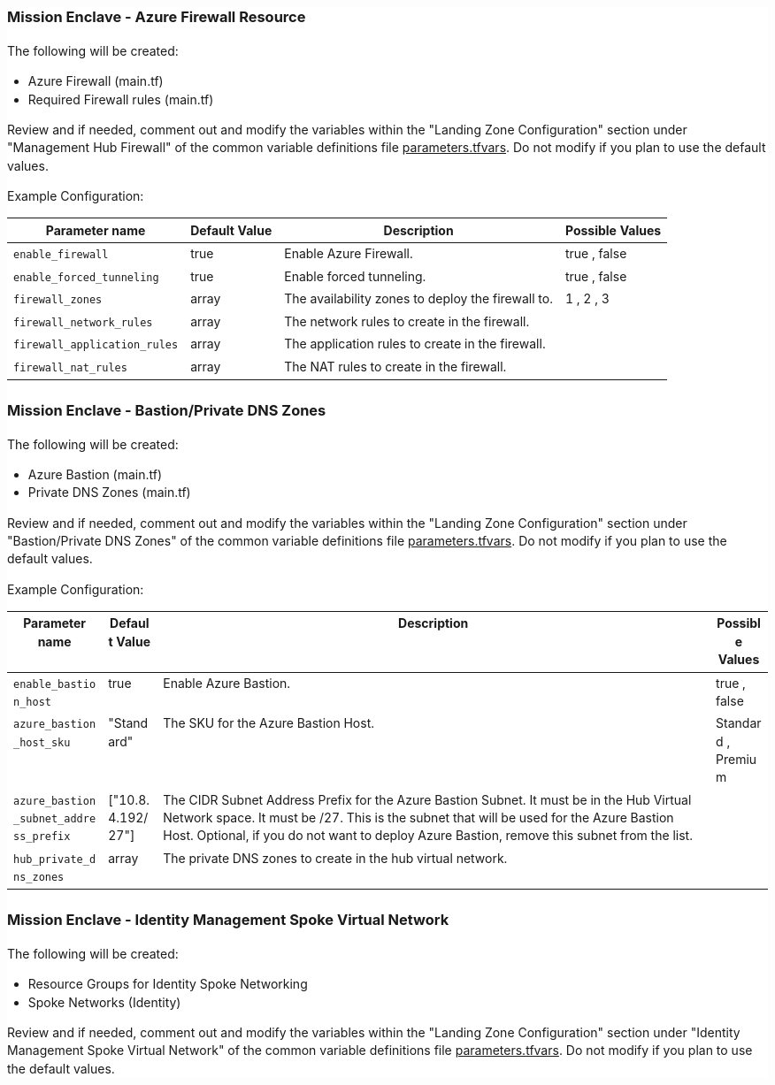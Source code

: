 ### Mission Enclave - Azure Firewall Resource

The following will be created:

- Azure Firewall (main.tf)
- Required Firewall rules (main.tf)

Review and if needed, comment out and modify the variables within the "Landing Zone Configuration" section under "Management Hub Firewall" of the common variable definitions file [parameters.tfvars](https://github.com/AzureNoOps/ref-scca-enclave-landing-zone-starter/infrastructure/terraform/tfvars/parameters.tfvars). Do not modify if you plan to use the default values.

Example Configuration:

Parameter name | Default Value | Description | Possible Values
-------------- | ------------- | ----------- | ---------------
`enable_firewall` | true | Enable Azure Firewall.  |  true , false
`enable_forced_tunneling` | true | Enable forced tunneling.  |  true , false
`firewall_zones` | array | The availability zones to deploy the firewall to. |  1 , 2 , 3
`firewall_network_rules` | array | The network rules to create in the firewall. | 
`firewall_application_rules` | array | The application rules to create in the firewall. | 
`firewall_nat_rules` | array | The NAT rules to create in the firewall. | 

### Mission Enclave - Bastion/Private DNS Zones

The following will be created:

- Azure Bastion (main.tf)
- Private DNS Zones (main.tf)

Review and if needed, comment out and modify the variables within the "Landing Zone Configuration" section under "Bastion/Private DNS Zones" of the common variable definitions file [parameters.tfvars](https://github.com/AzureNoOps/ref-scca-enclave-landing-zone-starter/infrastructure/terraform/tfvars/parameters.tfvars). Do not modify if you plan to use the default values.

Example Configuration:

Parameter name | Default Value | Description | Possible Values
-------------- | ------------- | ----------- | ---------------
`enable_bastion_host` | true | Enable Azure Bastion.  |  true , false
`azure_bastion_host_sku` | "Standard" | The SKU for the Azure Bastion Host. |  Standard , Premium
`azure_bastion_subnet_address_prefix` | ["10.8.4.192/27"] | The CIDR Subnet Address Prefix for the Azure Bastion Subnet. It must be in the Hub Virtual Network space. It must be /27. This is the subnet that will be used for the Azure Bastion Host. Optional, if you do not want to deploy Azure Bastion, remove this subnet from the list. |
`hub_private_dns_zones` | array | The private DNS zones to create in the hub virtual network. |

### Mission Enclave - Identity Management Spoke Virtual Network

The following will be created:

- Resource Groups for Identity Spoke Networking
- Spoke Networks (Identity)

Review and if needed, comment out and modify the variables within the "Landing Zone Configuration" section under "Identity Management Spoke Virtual Network" of the common variable definitions file [parameters.tfvars](https://github.com/AzureNoOps/ref-scca-enclave-landing-zone-starter/infrastructure/terraform/tfvars/parameters.tfvars). Do not modify if you plan to use the default values.
